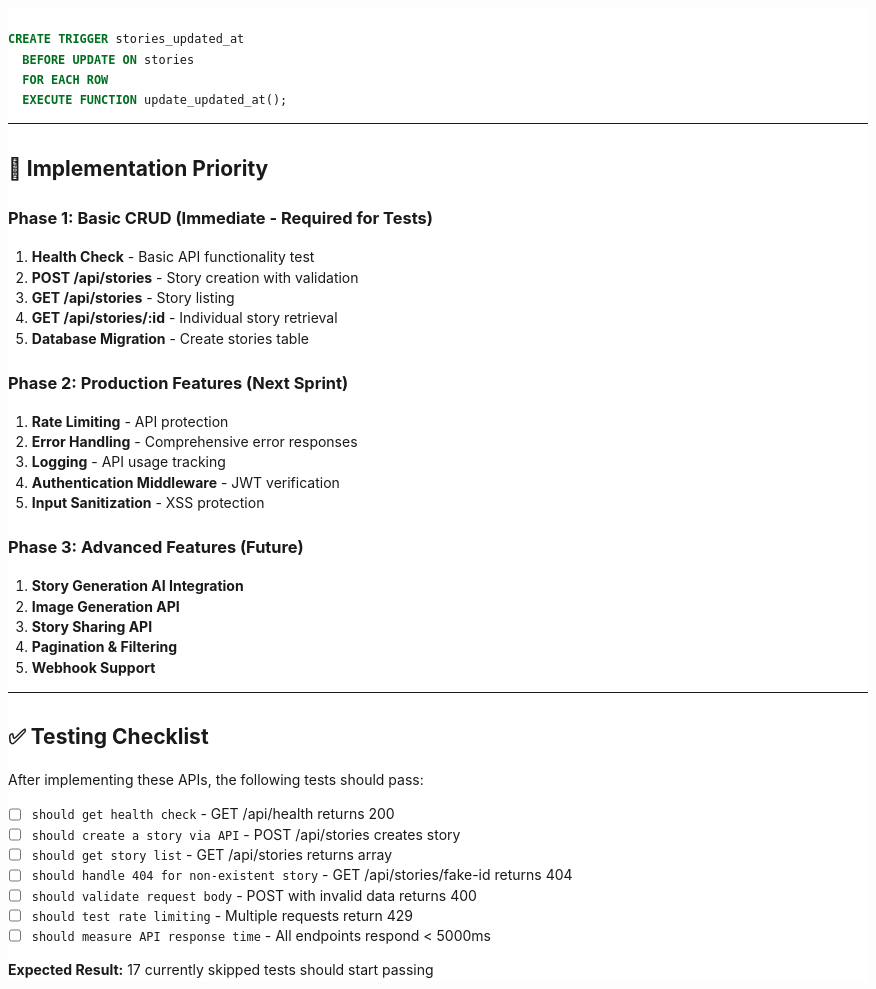 ```sql

CREATE TRIGGER stories_updated_at
  BEFORE UPDATE ON stories
  FOR EACH ROW
  EXECUTE FUNCTION update_updated_at();
```

---

## 🔧 Implementation Priority

### Phase 1: Basic CRUD (Immediate - Required for Tests)
1. **Health Check** - Basic API functionality test
2. **POST /api/stories** - Story creation with validation
3. **GET /api/stories** - Story listing
4. **GET /api/stories/:id** - Individual story retrieval
5. **Database Migration** - Create stories table

### Phase 2: Production Features (Next Sprint)
1. **Rate Limiting** - API protection
2. **Error Handling** - Comprehensive error responses  
3. **Logging** - API usage tracking
4. **Authentication Middleware** - JWT verification
5. **Input Sanitization** - XSS protection

### Phase 3: Advanced Features (Future)
1. **Story Generation AI Integration**
2. **Image Generation API**
3. **Story Sharing API**  
4. **Pagination & Filtering**
5. **Webhook Support**

---

## ✅ Testing Checklist

After implementing these APIs, the following tests should pass:

- [ ] `should get health check` - GET /api/health returns 200
- [ ] `should create a story via API` - POST /api/stories creates story  
- [ ] `should get story list` - GET /api/stories returns array
- [ ] `should handle 404 for non-existent story` - GET /api/stories/fake-id returns 404
- [ ] `should validate request body` - POST with invalid data returns 400
- [ ] `should test rate limiting` - Multiple requests return 429
- [ ] `should measure API response time` - All endpoints respond < 5000ms

**Expected Result:** 17 currently skipped tests should start passing